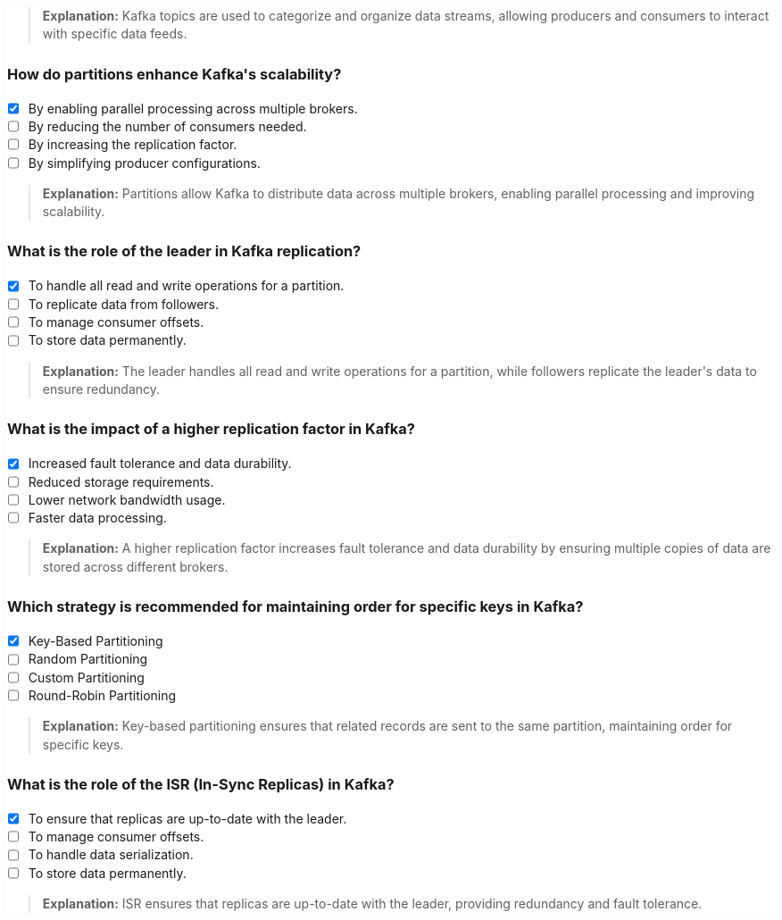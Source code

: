 > **Explanation:** Kafka topics are used to categorize and organize data streams, allowing producers and consumers to interact with specific data feeds.

### How do partitions enhance Kafka's scalability?

- [x] By enabling parallel processing across multiple brokers.
- [ ] By reducing the number of consumers needed.
- [ ] By increasing the replication factor.
- [ ] By simplifying producer configurations.

> **Explanation:** Partitions allow Kafka to distribute data across multiple brokers, enabling parallel processing and improving scalability.

### What is the role of the leader in Kafka replication?

- [x] To handle all read and write operations for a partition.
- [ ] To replicate data from followers.
- [ ] To manage consumer offsets.
- [ ] To store data permanently.

> **Explanation:** The leader handles all read and write operations for a partition, while followers replicate the leader's data to ensure redundancy.

### What is the impact of a higher replication factor in Kafka?

- [x] Increased fault tolerance and data durability.
- [ ] Reduced storage requirements.
- [ ] Lower network bandwidth usage.
- [ ] Faster data processing.

> **Explanation:** A higher replication factor increases fault tolerance and data durability by ensuring multiple copies of data are stored across different brokers.

### Which strategy is recommended for maintaining order for specific keys in Kafka?

- [x] Key-Based Partitioning
- [ ] Random Partitioning
- [ ] Custom Partitioning
- [ ] Round-Robin Partitioning

> **Explanation:** Key-based partitioning ensures that related records are sent to the same partition, maintaining order for specific keys.

### What is the role of the ISR (In-Sync Replicas) in Kafka?

- [x] To ensure that replicas are up-to-date with the leader.
- [ ] To manage consumer offsets.
- [ ] To handle data serialization.
- [ ] To store data permanently.

> **Explanation:** ISR ensures that replicas are up-to-date with the leader, providing redundancy and fault tolerance.

